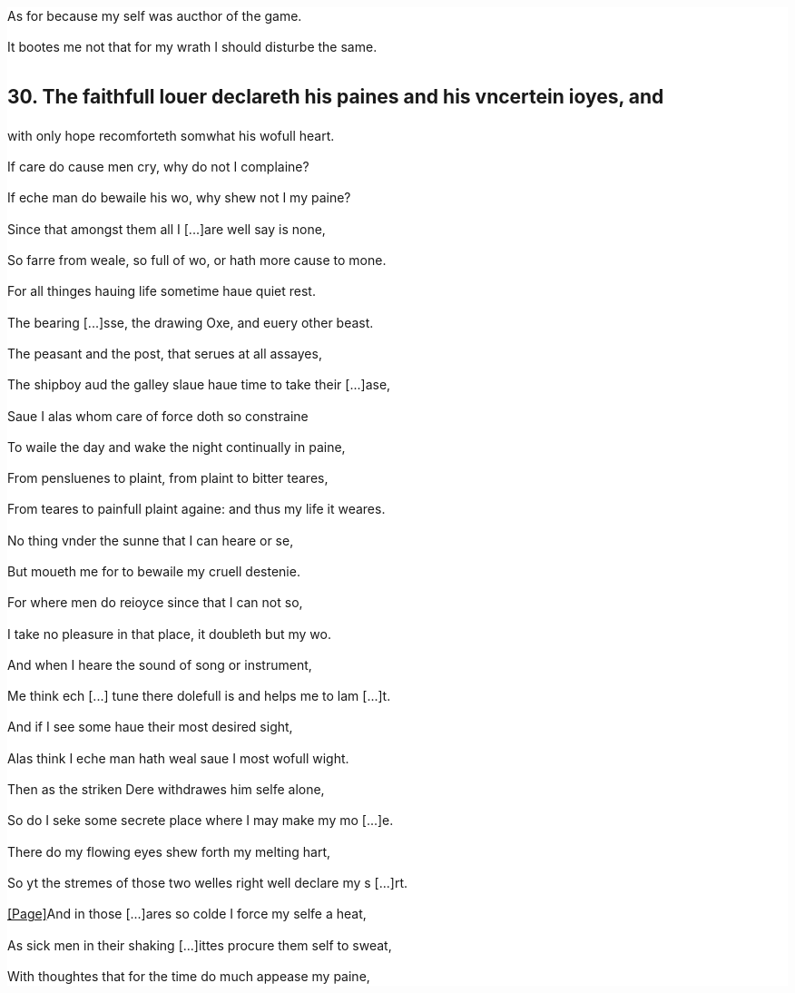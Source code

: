 As for because my self was aucthor of the game.

It bootes me not that for my wrath I should disturbe the same.

## 30\. The faithfull louer declareth his paines and his vncertein ioyes, and
with only hope recomforteth somwhat his wo­full heart.

If care do cause men cry, why do not I complaine?

If eche man do bewaile his wo, why shew not I my paine?

Since that amongst them all I  [...]are well say is none,

So farre from weale, so full of wo, or hath more cause to mone.

For all thinges hauing life sometime haue quiet rest.

The bearing  [...]sse, the drawing Oxe, and euery other beast.

The peasant and the post, that serues at all assayes,

The shipboy aud the galley slaue haue time to take their  [...]ase,

Saue I alas whom care of force doth so constraine

To waile the day and wake the night continually in paine,

From pensluenes to plaint, from plaint to bitter teares,

From teares to painfull plaint againe: and thus my life it weares.

No thing vnder the sunne that I can heare or se,

But moueth me for to bewaile my cruell destenie.

For where men do reioyce since that I can not so,

I take no pleasure in that place, it doubleth but my wo.

And when I heare the sound of song or instrument,

Me think ech [...] tune there dolefull is and helps me to lam [...]t.

And if I see some haue their most desired sight,

Alas think I eche man hath weal saue I most wofull wight.

Then as the striken Dere withdrawes him selfe alone,

So do I seke some secrete place where I may make my mo [...]e.

There do my flowing eyes shew forth my melting hart,

So yt the stremes of those two welles right well declare my s [...]rt.

[[Page]](http://eebo.chadwyck.com/downloadtiff?vid=6753&page=16)And in those
[...]ares so colde I force my selfe a heat,

As sick men in their shaking  [...]ittes procure them self to sweat,

With thoughtes that for the time do much appease my paine,
